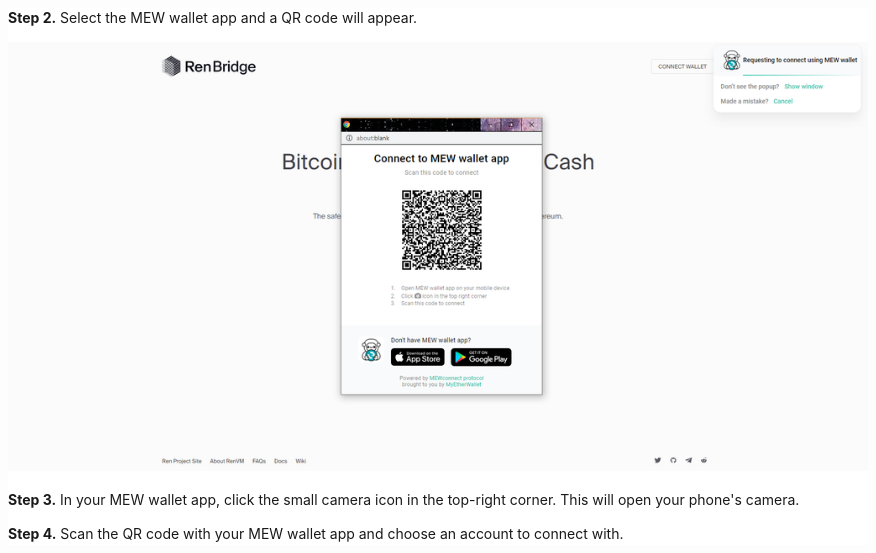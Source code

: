 **Step 2.** Select the MEW wallet app and a QR code will appear.

<img src="/images/posts/diving-deeper/renmc2.png" alt="Image of MEWconnect QR code" width="100%">

**Step 3.** In your MEW wallet app, click the small camera icon in the top-right corner. This will open your phone's camera.

**Step 4.** Scan the QR code with your MEW wallet app and choose an account to connect with.

<div class="d-flex justify-content-center flex-wrap margin-0">
<div class="wrap-mobile-phone">